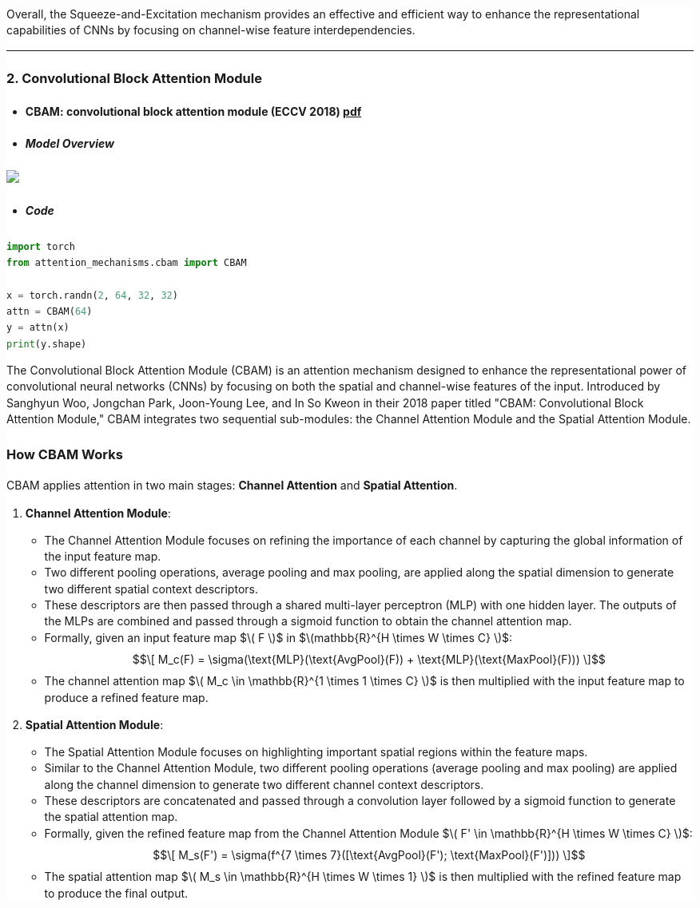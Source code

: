 Overall, the Squeeze-and-Excitation mechanism provides an effective and efficient way to enhance the representational capabilities of CNNs by focusing on channel-wise feature interdependencies.

---

### 2. Convolutional Block Attention Module
* #### CBAM: convolutional block attention module (ECCV 2018) [pdf](https://openaccess.thecvf.com/content_ECCV_2018/papers/Sanghyun_Woo_Convolutional_Block_Attention_ECCV_2018_paper.pdf)
* ##### Model Overview
![](https://github.com/changzy00/pytorch-attention/blob/master/images/cbam.png)

* ##### Code
```python
import torch
from attention_mechanisms.cbam import CBAM

x = torch.randn(2, 64, 32, 32)
attn = CBAM(64)
y = attn(x)
print(y.shape)
```
The Convolutional Block Attention Module (CBAM) is an attention mechanism designed to enhance the representational power of convolutional neural networks (CNNs) by focusing on both the spatial and channel-wise features of the input. Introduced by Sanghyun Woo, Jongchan Park, Joon-Young Lee, and In So Kweon in their 2018 paper titled "CBAM: Convolutional Block Attention Module," CBAM integrates two sequential sub-modules: the Channel Attention Module and the Spatial Attention Module.

### How CBAM Works

CBAM applies attention in two main stages: **Channel Attention** and **Spatial Attention**.

1. **Channel Attention Module**:
   - The Channel Attention Module focuses on refining the importance of each channel by capturing the global information of the input feature map.
   - Two different pooling operations, average pooling and max pooling, are applied along the spatial dimension to generate two different spatial context descriptors.
   - These descriptors are then passed through a shared multi-layer perceptron (MLP) with one hidden layer. The outputs of the MLPs are combined and passed through a sigmoid function to obtain the channel attention map.
   - Formally, given an input feature map $\( F \)$ in $\(mathbb{R}^{H \times W \times C} \)$:
     $$\[
     M_c(F) = \sigma(\text{MLP}(\text{AvgPool}(F)) + \text{MLP}(\text{MaxPool}(F)))
     \]$$
   - The channel attention map $\( M_c \in \mathbb{R}^{1 \times 1 \times C} \)$ is then multiplied with the input feature map to produce a refined feature map.

2. **Spatial Attention Module**:
   - The Spatial Attention Module focuses on highlighting important spatial regions within the feature maps.
   - Similar to the Channel Attention Module, two different pooling operations (average pooling and max pooling) are applied along the channel dimension to generate two different channel context descriptors.
   - These descriptors are concatenated and passed through a convolution layer followed by a sigmoid function to generate the spatial attention map.
   - Formally, given the refined feature map from the Channel Attention Module $\( F' \in \mathbb{R}^{H \times W \times C} \)$:
     $$\[
     M_s(F') = \sigma(f^{7 \times 7}([\text{AvgPool}(F'); \text{MaxPool}(F')]))
     \]$$
   - The spatial attention map $\( M_s \in \mathbb{R}^{H \times W \times 1} \)$ is then multiplied with the refined feature map to produce the final output.

